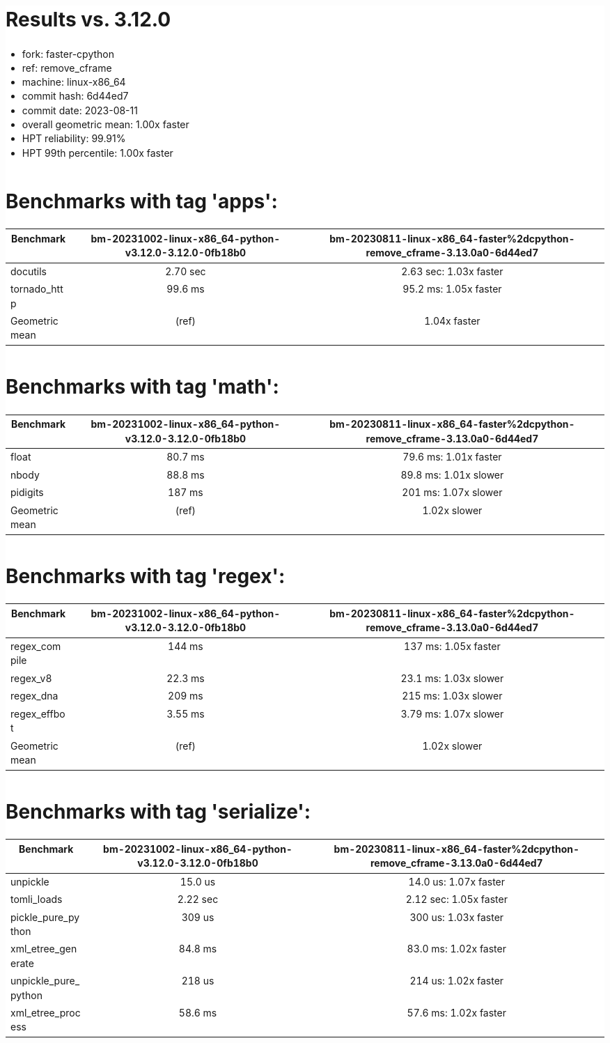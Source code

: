 
# Results vs. 3.12.0

- fork: faster-cpython
- ref: remove_cframe
- machine: linux-x86_64
- commit hash: 6d44ed7
- commit date: 2023-08-11
- overall geometric mean: 1.00x faster
- HPT reliability: 99.91%
- HPT 99th percentile: 1.00x faster

Benchmarks with tag 'apps':
===========================

| Benchmark      | bm-20231002-linux-x86_64-python-v3.12.0-3.12.0-0fb18b0 | bm-20230811-linux-x86_64-faster%2dcpython-remove_cframe-3.13.0a0-6d44ed7 |
|----------------|:------------------------------------------------------:|:------------------------------------------------------------------------:|
| docutils       | 2.70 sec                                               | 2.63 sec: 1.03x faster                                                   |
| tornado_http   | 99.6 ms                                                | 95.2 ms: 1.05x faster                                                    |
| Geometric mean | (ref)                                                  | 1.04x faster                                                             |

Benchmarks with tag 'math':
===========================

| Benchmark      | bm-20231002-linux-x86_64-python-v3.12.0-3.12.0-0fb18b0 | bm-20230811-linux-x86_64-faster%2dcpython-remove_cframe-3.13.0a0-6d44ed7 |
|----------------|:------------------------------------------------------:|:------------------------------------------------------------------------:|
| float          | 80.7 ms                                                | 79.6 ms: 1.01x faster                                                    |
| nbody          | 88.8 ms                                                | 89.8 ms: 1.01x slower                                                    |
| pidigits       | 187 ms                                                 | 201 ms: 1.07x slower                                                     |
| Geometric mean | (ref)                                                  | 1.02x slower                                                             |

Benchmarks with tag 'regex':
============================

| Benchmark      | bm-20231002-linux-x86_64-python-v3.12.0-3.12.0-0fb18b0 | bm-20230811-linux-x86_64-faster%2dcpython-remove_cframe-3.13.0a0-6d44ed7 |
|----------------|:------------------------------------------------------:|:------------------------------------------------------------------------:|
| regex_compile  | 144 ms                                                 | 137 ms: 1.05x faster                                                     |
| regex_v8       | 22.3 ms                                                | 23.1 ms: 1.03x slower                                                    |
| regex_dna      | 209 ms                                                 | 215 ms: 1.03x slower                                                     |
| regex_effbot   | 3.55 ms                                                | 3.79 ms: 1.07x slower                                                    |
| Geometric mean | (ref)                                                  | 1.02x slower                                                             |

Benchmarks with tag 'serialize':
================================

| Benchmark            | bm-20231002-linux-x86_64-python-v3.12.0-3.12.0-0fb18b0 | bm-20230811-linux-x86_64-faster%2dcpython-remove_cframe-3.13.0a0-6d44ed7 |
|----------------------|:------------------------------------------------------:|:------------------------------------------------------------------------:|
| unpickle             | 15.0 us                                                | 14.0 us: 1.07x faster                                                    |
| tomli_loads          | 2.22 sec                                               | 2.12 sec: 1.05x faster                                                   |
| pickle_pure_python   | 309 us                                                 | 300 us: 1.03x faster                                                     |
| xml_etree_generate   | 84.8 ms                                                | 83.0 ms: 1.02x faster                                                    |
| unpickle_pure_python | 218 us                                                 | 214 us: 1.02x faster                                                     |
| xml_etree_process    | 58.6 ms                                                | 57.6 ms: 1.02x faster                                                    |